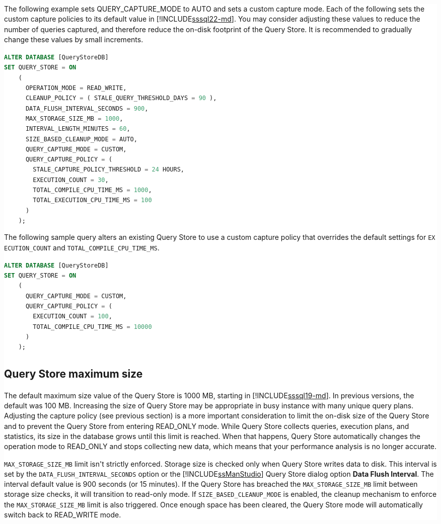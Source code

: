 The following example sets QUERY_CAPTURE_MODE to AUTO and sets a custom capture mode. Each of the following sets the custom capture policies to its default value in [!INCLUDE[sssql22-md](../../includes/sssql22-md.md)]. You may consider adjusting these values to reduce the number of queries captured, and therefore reduce the on-disk footprint of the Query Store. It is recommended to gradually change these values by small increments.

```sql
ALTER DATABASE [QueryStoreDB]
SET QUERY_STORE = ON
    (
      OPERATION_MODE = READ_WRITE,
      CLEANUP_POLICY = ( STALE_QUERY_THRESHOLD_DAYS = 90 ),
      DATA_FLUSH_INTERVAL_SECONDS = 900,
      MAX_STORAGE_SIZE_MB = 1000,
      INTERVAL_LENGTH_MINUTES = 60,
      SIZE_BASED_CLEANUP_MODE = AUTO,
      QUERY_CAPTURE_MODE = CUSTOM,
      QUERY_CAPTURE_POLICY = (
        STALE_CAPTURE_POLICY_THRESHOLD = 24 HOURS,
        EXECUTION_COUNT = 30,
        TOTAL_COMPILE_CPU_TIME_MS = 1000,
        TOTAL_EXECUTION_CPU_TIME_MS = 100
      )
    );
```

The following sample query alters an existing Query Store to use a custom capture policy that overrides the default settings for `EXECUTION_COUNT` and `TOTAL_COMPILE_CPU_TIME_MS`.

```sql
ALTER DATABASE [QueryStoreDB]
SET QUERY_STORE = ON
    (
      QUERY_CAPTURE_MODE = CUSTOM,
      QUERY_CAPTURE_POLICY = (
        EXECUTION_COUNT = 100,
        TOTAL_COMPILE_CPU_TIME_MS = 10000
      )
    );
```

## Query Store maximum size

The default maximum size value of the Query Store is 1000 MB, starting in [!INCLUDE[sssql19-md](../../includes/sssql19-md.md)]. In previous versions, the default was 100 MB. Increasing the size of Query Store may be appropriate in busy instance with many unique query plans. Adjusting the capture policy (see previous section) is a more important consideration to limit the on-disk size of the Query Store and to prevent the Query Store from entering READ_ONLY mode. While Query Store collects queries, execution plans, and statistics, its size in the database grows until this limit is reached. When that happens, Query Store automatically changes the operation mode to READ_ONLY and stops collecting new data, which means that your performance analysis is no longer accurate.

`MAX_STORAGE_SIZE_MB` limit isn't strictly enforced. Storage size is checked only when Query Store writes data to disk. This interval is set by the `DATA_FLUSH_INTERVAL_SECONDS` option or the [!INCLUDE[ssManStudio](../../includes/ssManStudio-md.md)] Query Store dialog option **Data Flush Interval**. The interval default value is 900 seconds (or 15 minutes). If the Query Store has breached the `MAX_STORAGE_SIZE_MB` limit between storage size checks, it will transition to read-only mode. If `SIZE_BASED_CLEANUP_MODE` is enabled, the cleanup mechanism to enforce the `MAX_STORAGE_SIZE_MB` limit is also triggered. Once enough space has been cleared, the Query Store mode will automatically switch back to READ_WRITE mode.
